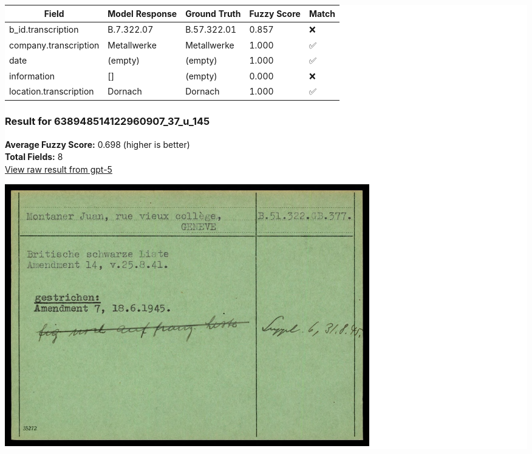 | Field | Model Response | Ground Truth | Fuzzy Score | Match |
|-------|----------------|--------------|-------------|-------|
| b_id.transcription | B.7.322.07 | B.57.322.01 | 0.857 | ❌ |
| company.transcription | Metallwerke | Metallwerke | 1.000 | ✅ |
| date | (empty) | (empty) | 1.000 | ✅ |
| information | [] | (empty) | 0.000 | ❌ |
| location.transcription | Dornach | Dornach | 1.000 | ✅ |


### Result for 638948514122960907_37_u_145
**Average Fuzzy Score:** 0.698 (higher is better)<br>
**Total Fields:** 8<br>
[View raw result from gpt-5](https://github.com/RISE-UNIBAS/humanities_data_benchmark/blob/main/results/2025-10-24/T0309/request_T0309_638948514122960907_37_u_145.json)

<img src="https://github.com/RISE-UNIBAS/humanities_data_benchmark/blob/main/benchmarks/blacklist/images/638948514122960907_37_u_145.jpg?raw=true" alt="638948514122960907_37_u_145" width="600px">
